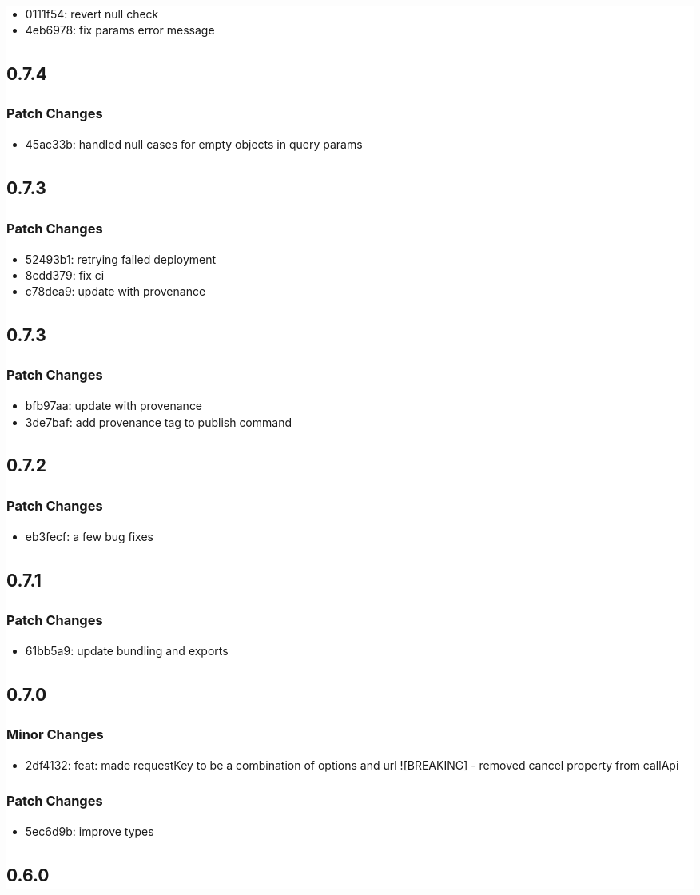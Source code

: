 - 0111f54: revert null check
- 4eb6978: fix params error message

## 0.7.4

### Patch Changes

- 45ac33b: handled null cases for empty objects in query params

## 0.7.3

### Patch Changes

- 52493b1: retrying failed deployment
- 8cdd379: fix ci
- c78dea9: update with provenance

## 0.7.3

### Patch Changes

- bfb97aa: update with provenance
- 3de7baf: add provenance tag to publish command

## 0.7.2

### Patch Changes

- eb3fecf: a few bug fixes

## 0.7.1

### Patch Changes

- 61bb5a9: update bundling and exports

## 0.7.0

### Minor Changes

- 2df4132: feat: made requestKey to be a combination of options and url
  ![BREAKING] - removed cancel property from callApi

### Patch Changes

- 5ec6d9b: improve types

## 0.6.0
